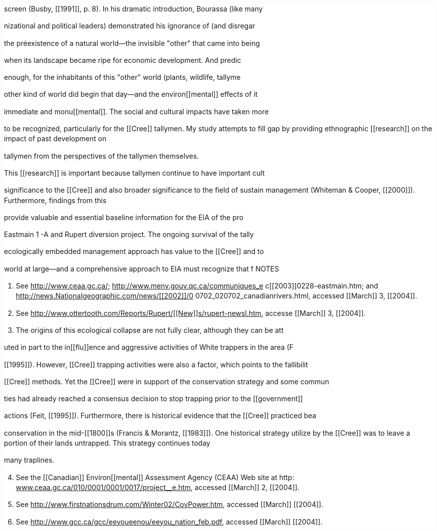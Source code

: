 screen (Busby, [[1991]], p. 8). In his dramatic introduction, Bourassa (like many

nizational and political leaders) demonstrated his ignorance of (and disregar

the préexistence of a natural world—the invisible "other" that came into being

when its landscape became ripe for economic development. And predic

enough, for the inhabitants of this "other" world (plants, wildlife, tallyme

other kind of world did begin that day—and the environ[[mental]] effects of it

immediate and monu[[mental]]. The social and cultural impacts have taken more

to be recognized, particularly for the [[Cree]] tallymen. My study attempts to fill
gap by providing ethnographic [[research]] on the impact of past development on

tallymen from the perspectives of the tallymen themselves.

This [[research]] is important because tallymen continue to have important cult

significance to the [[Cree]] and also broader significance to the field of sustain
management (Whiteman & Cooper, [[2000]]). Furthermore, findings from this

provide valuable and essential baseline information for the EIA of the pro

Eastmain 1 -A and Rupert diversion project. The ongoing survival of the tally

ecologically embedded management approach has value to the [[Cree]] and to

world at large—and a comprehensive approach to EIA must recognize that f
NOTES

1. See http://www.ceaa.gc.ca/; http://www.menv.gouv.qc.ca/communiques_e
c[[2003]]0228-eastmain.htm; and http://news.NationaIgeographic.com/news/[[2002]]/0
0702_020702_canadianrivers.html, accessed [[March]] 3, [[2004]].

2. See http://www.ottertooth.com/Reports/Rupert/[[New]]s/rupert-newsl.htm, accesse
[[March]] 3, [[2004]].

3. The origins of this ecological collapse are not fully clear, although they can be att

uted in part to the in[[flu]]ence and aggressive activities of White trappers in the area (F

[[1995]]). However, [[Cree]] trapping activities were also a factor, which points to the fallibilit

[[Cree]] methods. Yet the [[Cree]] were in support of the conservation strategy and some commun

ties had already reached a consensus decision to stop trapping prior to the [[government]]

actions (Feit, [[1995]]). Furthermore, there is historical evidence that the [[Cree]] practiced bea

conservation in the mid-[[1800]]s (Francis & Morantz, [[1983]]). One historical strategy utilize
by the [[Cree]] was to leave a portion of their lands untrapped. This strategy continues today

many traplines.

4. See the [[Canadian]] Environ[[mental]] Assessment Agency (CEAA) Web site at http:
www.ceaa.gc.ca/010/0001/0001/0017/project__e.htm, accessed [[March]] 2, [[2004]].
5. See http://www.firstnationsdrum.com/Winter02/CovPower.htm, accessed [[March]]
[[2004]].

6. See http://www.gcc.ca/gcc/eeyoueenou/eeyou_nation_feb.pdf, accessed [[March]]
[[2004]].
